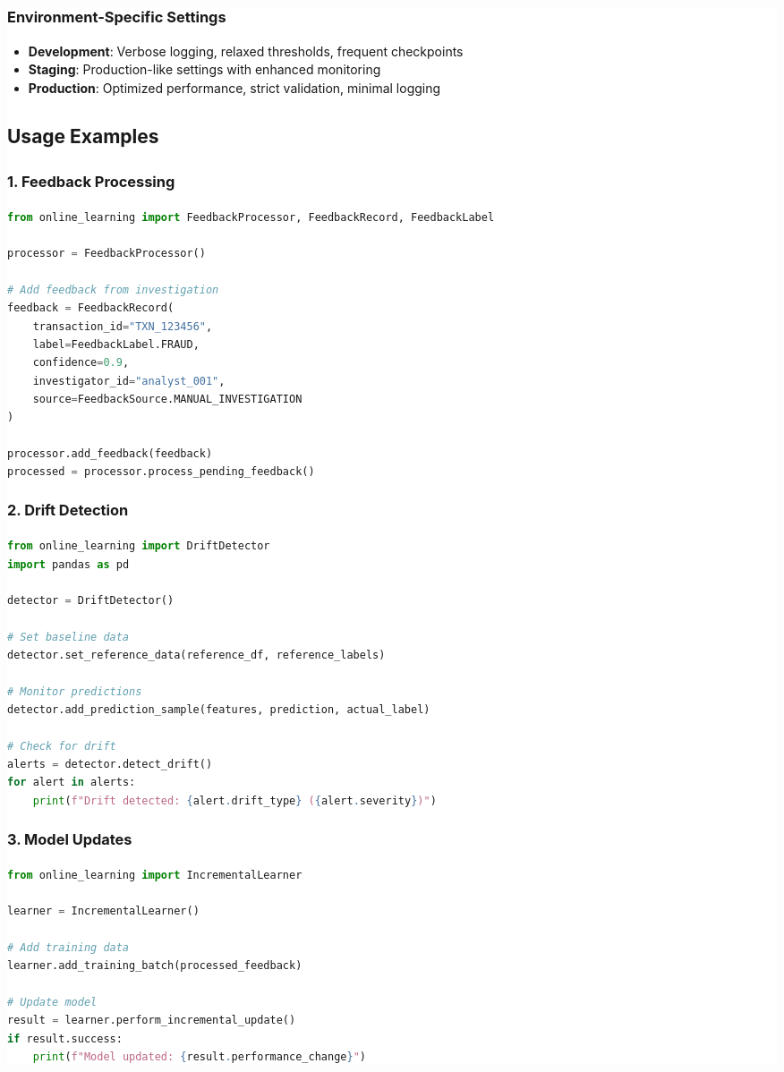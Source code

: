 ### Environment-Specific Settings

- **Development**: Verbose logging, relaxed thresholds, frequent checkpoints
- **Staging**: Production-like settings with enhanced monitoring
- **Production**: Optimized performance, strict validation, minimal logging

## Usage Examples

### 1. Feedback Processing

```python
from online_learning import FeedbackProcessor, FeedbackRecord, FeedbackLabel

processor = FeedbackProcessor()

# Add feedback from investigation
feedback = FeedbackRecord(
    transaction_id="TXN_123456",
    label=FeedbackLabel.FRAUD,
    confidence=0.9,
    investigator_id="analyst_001",
    source=FeedbackSource.MANUAL_INVESTIGATION
)

processor.add_feedback(feedback)
processed = processor.process_pending_feedback()
```

### 2. Drift Detection

```python
from online_learning import DriftDetector
import pandas as pd

detector = DriftDetector()

# Set baseline data
detector.set_reference_data(reference_df, reference_labels)

# Monitor predictions
detector.add_prediction_sample(features, prediction, actual_label)

# Check for drift
alerts = detector.detect_drift()
for alert in alerts:
    print(f"Drift detected: {alert.drift_type} ({alert.severity})")
```

### 3. Model Updates

```python
from online_learning import IncrementalLearner

learner = IncrementalLearner()

# Add training data
learner.add_training_batch(processed_feedback)

# Update model
result = learner.perform_incremental_update()
if result.success:
    print(f"Model updated: {result.performance_change}")
```
